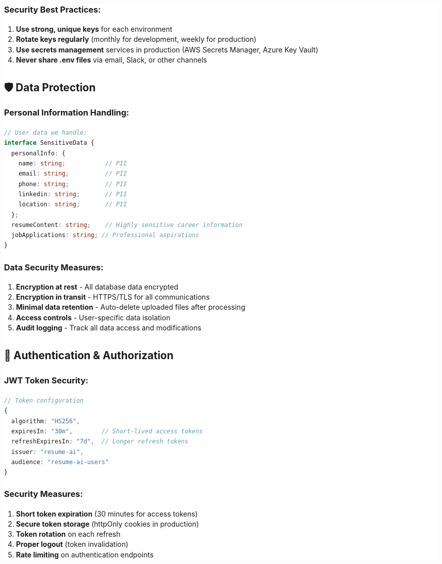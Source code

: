 ### **Security Best Practices:**
1. **Use strong, unique keys** for each environment
2. **Rotate keys regularly** (monthly for development, weekly for production)
3. **Use secrets management** services in production (AWS Secrets Manager, Azure Key Vault)
4. **Never share .env files** via email, Slack, or other channels

## 🛡️ **Data Protection**

### **Personal Information Handling:**
```typescript
// User data we handle:
interface SensitiveData {
  personalInfo: {
    name: string;           // PII
    email: string;          // PII
    phone: string;          // PII
    linkedin: string;       // PII
    location: string;       // PII
  };
  resumeContent: string;    // Highly sensitive career information
  jobApplications: string; // Professional aspirations
}
```

### **Data Security Measures:**
1. **Encryption at rest** - All database data encrypted
2. **Encryption in transit** - HTTPS/TLS for all communications
3. **Minimal data retention** - Auto-delete uploaded files after processing
4. **Access controls** - User-specific data isolation
5. **Audit logging** - Track all data access and modifications

## 🔐 **Authentication & Authorization**

### **JWT Token Security:**
```typescript
// Token configuration
{
  algorithm: "HS256",
  expiresIn: "30m",        // Short-lived access tokens
  refreshExpiresIn: "7d",  // Longer refresh tokens
  issuer: "resume-ai",
  audience: "resume-ai-users"
}
```

### **Security Measures:**
1. **Short token expiration** (30 minutes for access tokens)
2. **Secure token storage** (httpOnly cookies in production)
3. **Token rotation** on each refresh
4. **Proper logout** (token invalidation)
5. **Rate limiting** on authentication endpoints

